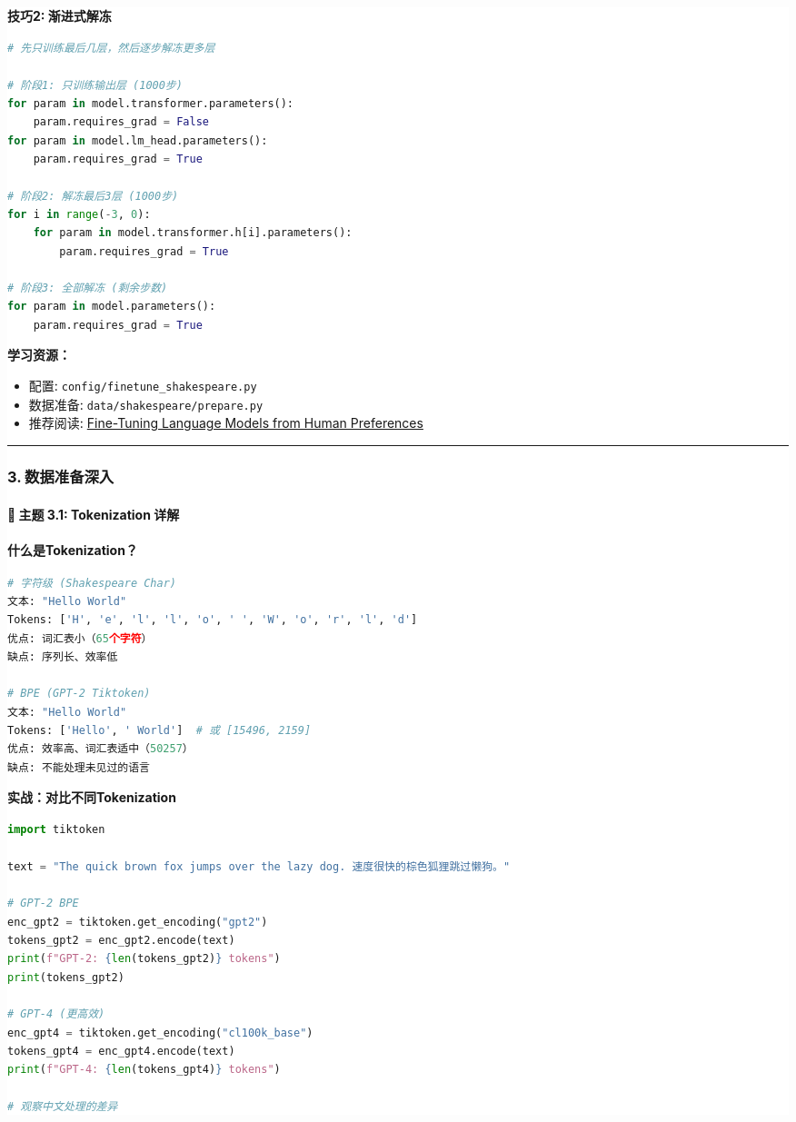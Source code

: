 **技巧2: 渐进式解冻**

```python
# 先只训练最后几层，然后逐步解冻更多层

# 阶段1: 只训练输出层 (1000步)
for param in model.transformer.parameters():
    param.requires_grad = False
for param in model.lm_head.parameters():
    param.requires_grad = True

# 阶段2: 解冻最后3层 (1000步)
for i in range(-3, 0):
    for param in model.transformer.h[i].parameters():
        param.requires_grad = True

# 阶段3: 全部解冻 (剩余步数)
for param in model.parameters():
    param.requires_grad = True
```

**学习资源：**
- 配置: `config/finetune_shakespeare.py`
- 数据准备: `data/shakespeare/prepare.py`
- 推荐阅读: [Fine-Tuning Language Models from Human Preferences](https://arxiv.org/abs/1909.08593)

---

### 3. 数据准备深入

#### 📝 主题 3.1: Tokenization 详解

**什么是Tokenization？**

```python
# 字符级 (Shakespeare Char)
文本: "Hello World"
Tokens: ['H', 'e', 'l', 'l', 'o', ' ', 'W', 'o', 'r', 'l', 'd']
优点: 词汇表小（65个字符）
缺点: 序列长、效率低

# BPE (GPT-2 Tiktoken)  
文本: "Hello World"
Tokens: ['Hello', ' World']  # 或 [15496, 2159]
优点: 效率高、词汇表适中（50257）
缺点: 不能处理未见过的语言
```

**实战：对比不同Tokenization**

```python
import tiktoken

text = "The quick brown fox jumps over the lazy dog. 速度很快的棕色狐狸跳过懒狗。"

# GPT-2 BPE
enc_gpt2 = tiktoken.get_encoding("gpt2")
tokens_gpt2 = enc_gpt2.encode(text)
print(f"GPT-2: {len(tokens_gpt2)} tokens")
print(tokens_gpt2)

# GPT-4 (更高效)
enc_gpt4 = tiktoken.get_encoding("cl100k_base")
tokens_gpt4 = enc_gpt4.encode(text)
print(f"GPT-4: {len(tokens_gpt4)} tokens")

# 观察中文处理的差异
```